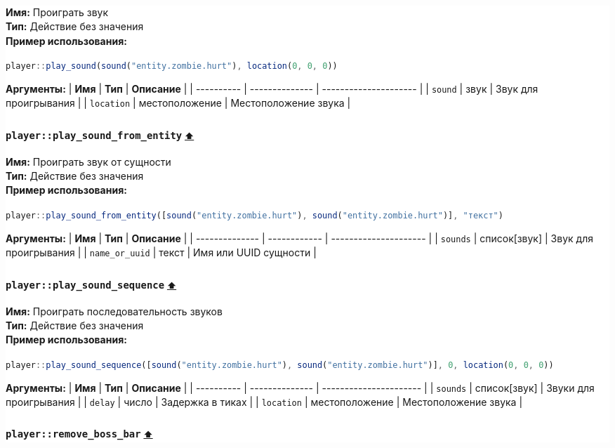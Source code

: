 **Имя:** Проиграть звук\
**Тип:** Действие без значения\
**Пример использования:**
```ts
player::play_sound(sound("entity.zombie.hurt"), location(0, 0, 0))
```

**Аргументы:**
| **Имя**    | **Тип**        | **Описание**          |
| ---------- | -------------- | --------------------- |
| `sound`    | звук           | Звук для проигрывания |
| `location` | местоположение | Местоположение звука  |
<h3 id=player_play_sound_from_entity>
  <code>player::play_sound_from_entity</code>
  <a href="#" style="font-size: 12px; margin-left:">⬆️</a>
</h3>

**Имя:** Проиграть звук от сущности\
**Тип:** Действие без значения\
**Пример использования:**
```ts
player::play_sound_from_entity([sound("entity.zombie.hurt"), sound("entity.zombie.hurt")], "текст")
```

**Аргументы:**
| **Имя**        | **Тип**      | **Описание**          |
| -------------- | ------------ | --------------------- |
| `sounds`       | список[звук] | Звук для проигрывания |
| `name_or_uuid` | текст        | Имя или UUID сущности |
<h3 id=player_play_sound_sequence>
  <code>player::play_sound_sequence</code>
  <a href="#" style="font-size: 12px; margin-left:">⬆️</a>
</h3>

**Имя:** Проиграть последовательность звуков\
**Тип:** Действие без значения\
**Пример использования:**
```ts
player::play_sound_sequence([sound("entity.zombie.hurt"), sound("entity.zombie.hurt")], 0, location(0, 0, 0))
```

**Аргументы:**
| **Имя**    | **Тип**        | **Описание**           |
| ---------- | -------------- | ---------------------- |
| `sounds`   | список[звук]   | Звуки для проигрывания |
| `delay`    | число          | Задержка в тиках       |
| `location` | местоположение | Местоположение звука   |
<h3 id=player_remove_boss_bar>
  <code>player::remove_boss_bar</code>
  <a href="#" style="font-size: 12px; margin-left:">⬆️</a>
</h3>
